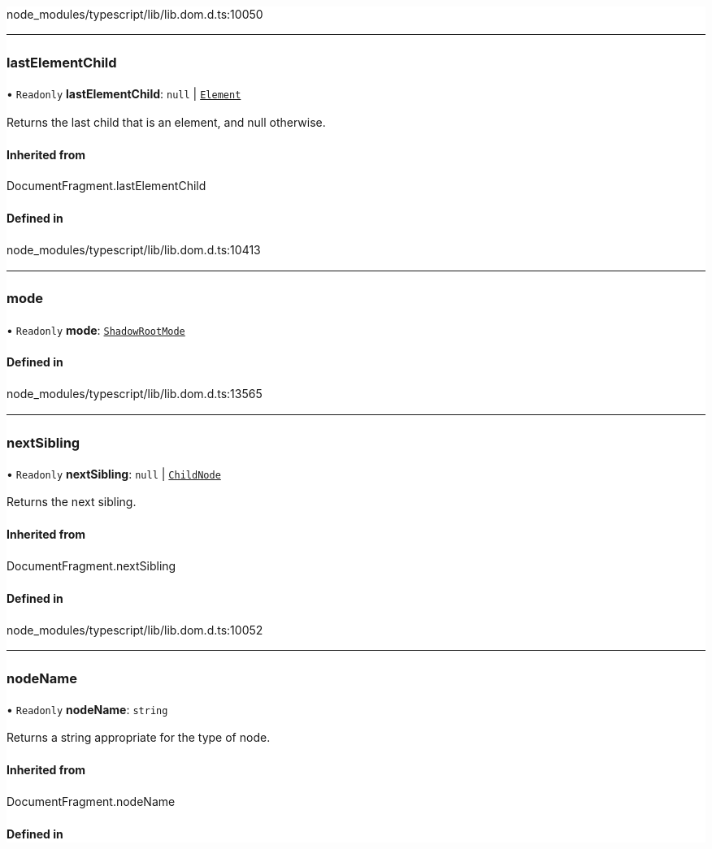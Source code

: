 node_modules/typescript/lib/lib.dom.d.ts:10050

___

### lastElementChild

• `Readonly` **lastElementChild**: ``null`` \| [`Element`](../modules/input._internal_.md#element)

Returns the last child that is an element, and null otherwise.

#### Inherited from

DocumentFragment.lastElementChild

#### Defined in

node_modules/typescript/lib/lib.dom.d.ts:10413

___

### mode

• `Readonly` **mode**: [`ShadowRootMode`](../modules/input._internal_.md#shadowrootmode)

#### Defined in

node_modules/typescript/lib/lib.dom.d.ts:13565

___

### nextSibling

• `Readonly` **nextSibling**: ``null`` \| [`ChildNode`](input._internal_.ChildNode.md)

Returns the next sibling.

#### Inherited from

DocumentFragment.nextSibling

#### Defined in

node_modules/typescript/lib/lib.dom.d.ts:10052

___

### nodeName

• `Readonly` **nodeName**: `string`

Returns a string appropriate for the type of node.

#### Inherited from

DocumentFragment.nodeName

#### Defined in
